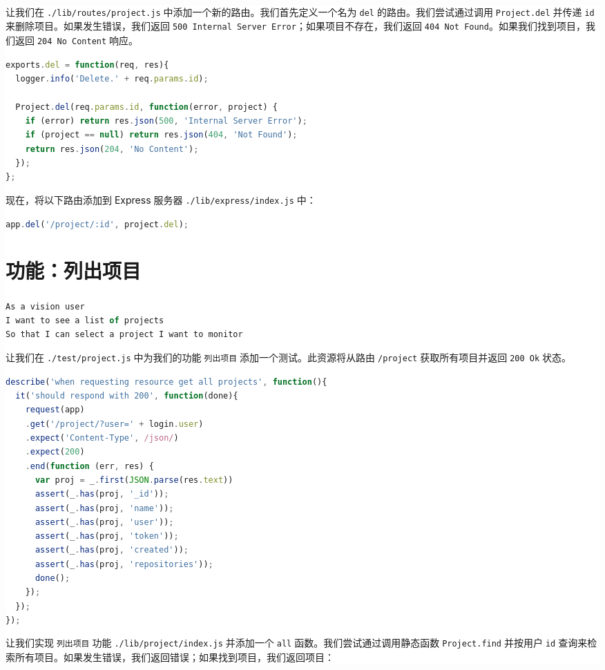 让我们在 `./lib/routes/project.js` 中添加一个新的路由。我们首先定义一个名为 `del` 的路由。我们尝试通过调用 `Project.del` 并传递 `id` 来删除项目。如果发生错误，我们返回 `500 Internal Server Error`；如果项目不存在，我们返回 `404 Not Found`。如果我们找到项目，我们返回 `204 No Content` 响应。

```js
exports.del = function(req, res){
  logger.info('Delete.' + req.params.id);

  Project.del(req.params.id, function(error, project) {
    if (error) return res.json(500, 'Internal Server Error');
    if (project == null) return res.json(404, 'Not Found');
    return res.json(204, 'No Content');
  });
};
```

现在，将以下路由添加到 Express 服务器 `./lib/express/index.js` 中：

```js
app.del('/project/:id', project.del);
```

# 功能：列出项目

```js
As a vision user
I want to see a list of projects
So that I can select a project I want to monitor
```

让我们在 `./test/project.js` 中为我们的功能 `列出项目` 添加一个测试。此资源将从路由 `/project` 获取所有项目并返回 `200 Ok` 状态。

```js
describe('when requesting resource get all projects', function(){
  it('should respond with 200', function(done){
    request(app)
    .get('/project/?user=' + login.user)
    .expect('Content-Type', /json/)
    .expect(200)
    .end(function (err, res) {
      var proj = _.first(JSON.parse(res.text))
      assert(_.has(proj, '_id'));
      assert(_.has(proj, 'name'));
      assert(_.has(proj, 'user'));
      assert(_.has(proj, 'token'));
      assert(_.has(proj, 'created'));
      assert(_.has(proj, 'repositories'));
      done();
    });
  });
});
```

让我们实现 `列出项目` 功能 `./lib/project/index.js` 并添加一个 `all` 函数。我们尝试通过调用静态函数 `Project.find` 并按用户 `id` 查询来检索所有项目。如果发生错误，我们返回错误；如果找到项目，我们返回项目：
